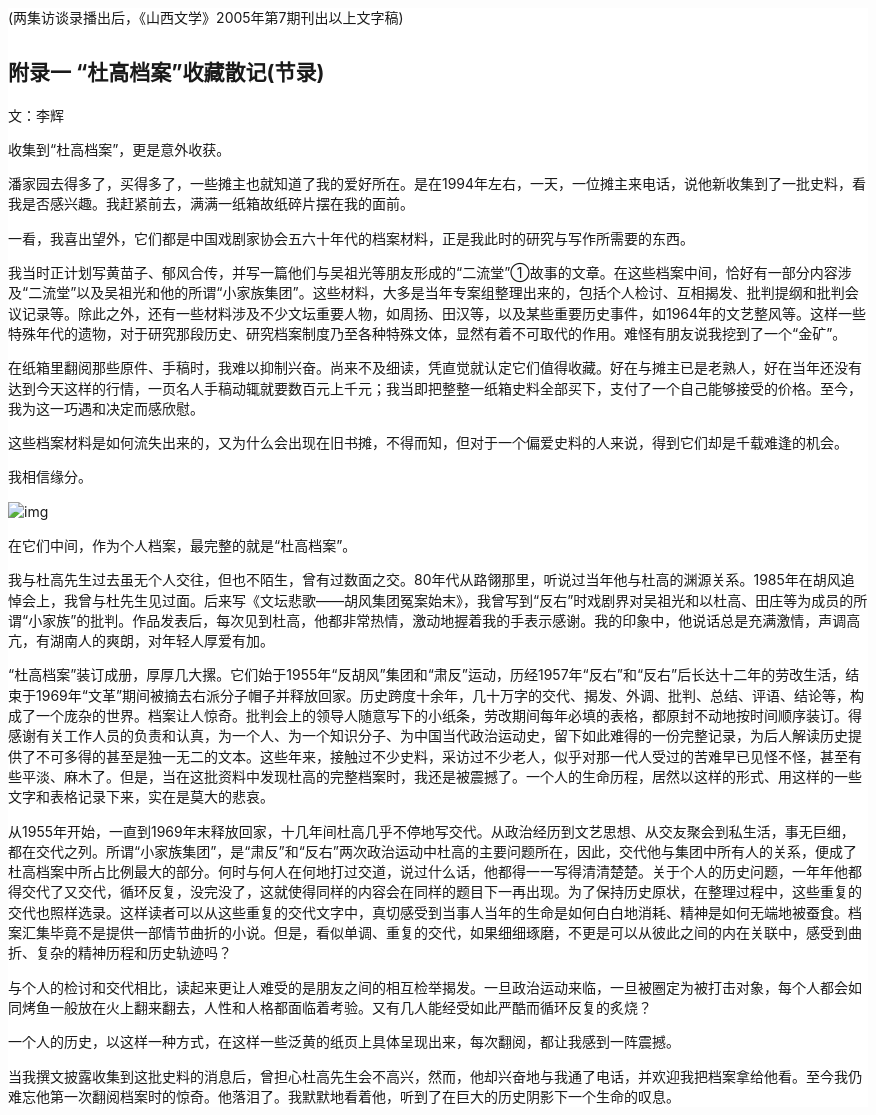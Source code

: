 
(两集访谈录播出后，《山西文学》2005年第7期刊出以上文字稿)


附录一 “杜高档案”收藏散记(节录)
------------------


文：李辉


收集到“杜高档案”，更是意外收获。


潘家园去得多了，买得多了，一些摊主也就知道了我的爱好所在。是在1994年左右，一天，一位摊主来电话，说他新收集到了一批史料，看我是否感兴趣。我赶紧前去，满满一纸箱故纸碎片摆在我的面前。


一看，我喜出望外，它们都是中国戏剧家协会五六十年代的档案材料，正是我此时的研究与写作所需要的东西。


我当时正计划写黄苗子、郁风合传，并写一篇他们与吴祖光等朋友形成的“二流堂”①故事的文章。在这些档案中间，恰好有一部分内容涉及“二流堂”以及吴祖光和他的所谓“小家族集团”。这些材料，大多是当年专案组整理出来的，包括个人检讨、互相揭发、批判提纲和批判会议记录等。除此之外，还有一些材料涉及不少文坛重要人物，如周扬、田汉等，以及某些重要历史事件，如1964年的文艺整风等。这样一些特殊年代的遗物，对于研究那段历史、研究档案制度乃至各种特殊文体，显然有着不可取代的作用。难怪有朋友说我挖到了一个“金矿”。


在纸箱里翻阅那些原件、手稿时，我难以抑制兴奋。尚来不及细读，凭直觉就认定它们值得收藏。好在与摊主已是老熟人，好在当年还没有达到今天这样的行情，一页名人手稿动辄就要数百元上千元；我当即把整整一纸箱史料全部买下，支付了一个自己能够接受的价格。至今，我为这一巧遇和决定而感欣慰。


这些档案材料是如何流失出来的，又为什么会出现在旧书摊，不得而知，但对于一个偏爱史料的人来说，得到它们却是千载难逢的机会。


我相信缘分。


![img](https://chinadigitaltimes.net/chinese/files/2024/02/post-704952-65c6991725a84.png)


在它们中间，作为个人档案，最完整的就是“杜高档案”。


我与杜高先生过去虽无个人交往，但也不陌生，曾有过数面之交。80年代从路翎那里，听说过当年他与杜高的渊源关系。1985年在胡风追悼会上，我曾与杜先生见过面。后来写《文坛悲歌——胡风集团冤案始末》，我曾写到“反右”时戏剧界对吴祖光和以杜高、田庄等为成员的所谓“小家族”的批判。作品发表后，每次见到杜高，他都非常热情，激动地握着我的手表示感谢。我的印象中，他说话总是充满激情，声调高亢，有湖南人的爽朗，对年轻人厚爱有加。


“杜高档案”装订成册，厚厚几大摞。它们始于1955年“反胡风”集团和“肃反”运动，历经1957年“反右”和“反右”后长达十二年的劳改生活，结束于1969年“文革”期间被摘去右派分子帽子并释放回家。历史跨度十余年，几十万字的交代、揭发、外调、批判、总结、评语、结论等，构成了一个庞杂的世界。档案让人惊奇。批判会上的领导人随意写下的小纸条，劳改期间每年必填的表格，都原封不动地按时间顺序装订。得感谢有关工作人员的负责和认真，为一个人、为一个知识分子、为中国当代政治运动史，留下如此难得的一份完整记录，为后人解读历史提供了不可多得的甚至是独一无二的文本。这些年来，接触过不少史料，采访过不少老人，似乎对那一代人受过的苦难早已见怪不怪，甚至有些平淡、麻木了。但是，当在这批资料中发现杜高的完整档案时，我还是被震撼了。一个人的生命历程，居然以这样的形式、用这样的一些文字和表格记录下来，实在是莫大的悲哀。


从1955年开始，一直到1969年末释放回家，十几年间杜高几乎不停地写交代。从政治经历到文艺思想、从交友聚会到私生活，事无巨细，都在交代之列。所谓“小家族集团”，是“肃反”和“反右”两次政治运动中杜高的主要问题所在，因此，交代他与集团中所有人的关系，便成了杜高档案中所占比例最大的部分。何时与何人在何地打过交道，说过什么话，他都得一一写得清清楚楚。关于个人的历史问题，一年年他都得交代了又交代，循环反复，没完没了，这就使得同样的内容会在同样的题目下一再出现。为了保持历史原状，在整理过程中，这些重复的交代也照样选录。这样读者可以从这些重复的交代文字中，真切感受到当事人当年的生命是如何白白地消耗、精神是如何无端地被蚕食。档案汇集毕竟不是提供一部情节曲折的小说。但是，看似单调、重复的交代，如果细细琢磨，不更是可以从彼此之间的内在关联中，感受到曲折、复杂的精神历程和历史轨迹吗？


与个人的检讨和交代相比，读起来更让人难受的是朋友之间的相互检举揭发。一旦政治运动来临，一旦被圈定为被打击对象，每个人都会如同烤鱼一般放在火上翻来翻去，人性和人格都面临着考验。又有几人能经受如此严酷而循环反复的炙烧？


一个人的历史，以这样一种方式，在这样一些泛黄的纸页上具体呈现出来，每次翻阅，都让我感到一阵震撼。


当我撰文披露收集到这批史料的消息后，曾担心杜高先生会不高兴，然而，他却兴奋地与我通了电话，并欢迎我把档案拿给他看。至今我仍难忘他第一次翻阅档案时的惊奇。他落泪了。我默默地看着他，听到了在巨大的历史阴影下一个生命的叹息。
